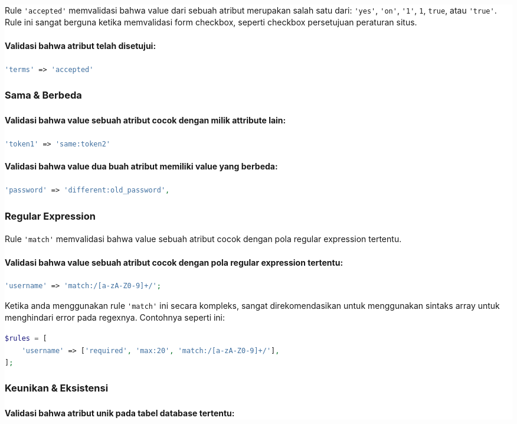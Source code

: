 Rule `'accepted'` memvalidasi bahwa value dari sebuah atribut merupakan salah satu
dari: `'yes'`, `'on'`, `'1'`, `1`, `true`, atau `'true'`. Rule ini sangat berguna ketika
memvalidasi form checkbox, seperti checkbox persetujuan peraturan situs.

#### Validasi bahwa atribut telah disetujui:

```php
'terms' => 'accepted'
```


<a id="sama--berbeda"></a>
### Sama & Berbeda

#### Validasi bahwa value sebuah atribut cocok dengan milik attribute lain:

```php
'token1' => 'same:token2'
```

#### Validasi bahwa value dua buah atribut memiliki value yang berbeda:

```php
'password' => 'different:old_password',
```


<a id="regular-expression"></a>
### Regular Expression

Rule `'match'` memvalidasi bahwa value sebuah atribut cocok dengan pola regular expression tertentu.

#### Validasi bahwa value sebuah atribut cocok dengan pola regular expression tertentu:

```php
'username' => 'match:/[a-zA-Z0-9]+/';
```

Ketika anda menggunakan rule `'match'` ini secara kompleks, sangat direkomendasikan untuk
menggunakan sintaks array untuk menghindari error pada regexnya. Contohnya seperti ini:

```php
$rules = [
    'username' => ['required', 'max:20', 'match:/[a-zA-Z0-9]+/'],
];
```


<a id="keunikan--eksistensi"></a>
### Keunikan & Eksistensi

#### Validasi bahwa atribut unik pada tabel database tertentu:
